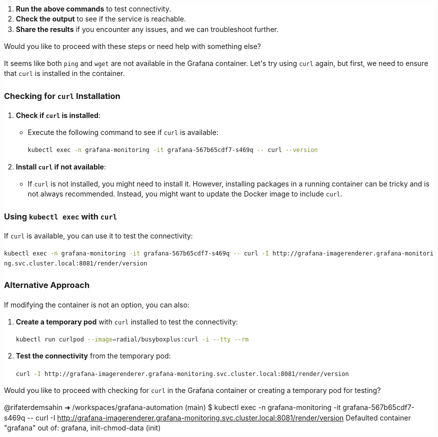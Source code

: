 1. **Run the above commands** to test connectivity.
2. **Check the output** to see if the service is reachable.
3. **Share the results** if you encounter any issues, and we can troubleshoot further.

Would you like to proceed with these steps or need help with something else?

It seems like both `ping` and `wget` are not available in the Grafana container. Let's try using `curl` again, but first, we need to ensure that `curl` is installed in the container.

### Checking for `curl` Installation

1. **Check if `curl` is installed**:
   - Execute the following command to see if `curl` is available:

     ```sh
     kubectl exec -n grafana-monitoring -it grafana-567b65cdf7-s469q -- curl --version
     ```

2. **Install `curl` if not available**:
   - If `curl` is not installed, you might need to install it. However, installing packages in a running container can be tricky and is not always recommended. Instead, you might want to update the Docker image to include `curl`.

### Using `kubectl exec` with `curl`

If `curl` is available, you can use it to test the connectivity:

```sh
kubectl exec -n grafana-monitoring -it grafana-567b65cdf7-s469q -- curl -I http://grafana-imagerenderer.grafana-monitoring.svc.cluster.local:8081/render/version
```

### Alternative Approach

If modifying the container is not an option, you can also:

1. **Create a temporary pod** with `curl` installed to test the connectivity:

   ```sh
   kubectl run curlpod --image=radial/busyboxplus:curl -i --tty --rm
   ```

2. **Test the connectivity** from the temporary pod:

   ```sh
   curl -I http://grafana-imagerenderer.grafana-monitoring.svc.cluster.local:8081/render/version
   ```

Would you like to proceed with checking for `curl` in the Grafana container or creating a temporary pod for testing?

@rifaterdemsahin ➜ /workspaces/grafana-automation (main) $ kubectl exec -n grafana-monitoring -it grafana-567b65cdf7-s469q -- curl -I http://grafana-imagerenderer.grafana-monitoring.svc.cluster.local:8081/render/version
Defaulted container "grafana" out of: grafana, init-chmod-data (init)




